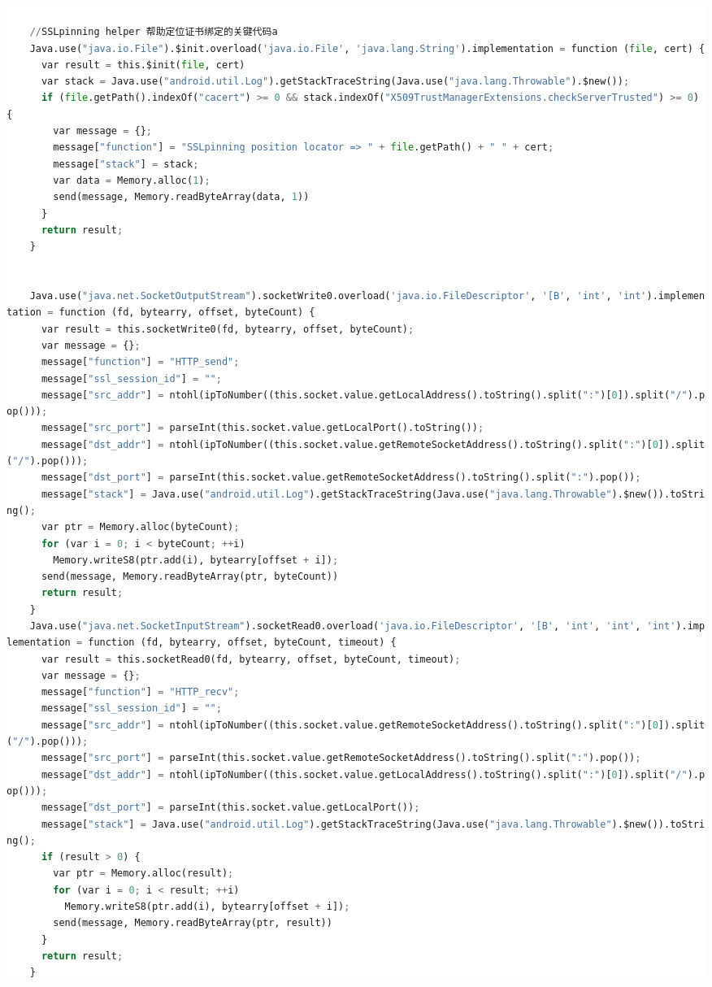 ```python

    //SSLpinning helper 帮助定位证书绑定的关键代码a
    Java.use("java.io.File").$init.overload('java.io.File', 'java.lang.String').implementation = function (file, cert) {
      var result = this.$init(file, cert)
      var stack = Java.use("android.util.Log").getStackTraceString(Java.use("java.lang.Throwable").$new());
      if (file.getPath().indexOf("cacert") >= 0 && stack.indexOf("X509TrustManagerExtensions.checkServerTrusted") >= 0) {
        var message = {};
        message["function"] = "SSLpinning position locator => " + file.getPath() + " " + cert;
        message["stack"] = stack;
        var data = Memory.alloc(1);
        send(message, Memory.readByteArray(data, 1))
      }
      return result;
    }


    Java.use("java.net.SocketOutputStream").socketWrite0.overload('java.io.FileDescriptor', '[B', 'int', 'int').implementation = function (fd, bytearry, offset, byteCount) {
      var result = this.socketWrite0(fd, bytearry, offset, byteCount);
      var message = {};
      message["function"] = "HTTP_send";
      message["ssl_session_id"] = "";
      message["src_addr"] = ntohl(ipToNumber((this.socket.value.getLocalAddress().toString().split(":")[0]).split("/").pop()));
      message["src_port"] = parseInt(this.socket.value.getLocalPort().toString());
      message["dst_addr"] = ntohl(ipToNumber((this.socket.value.getRemoteSocketAddress().toString().split(":")[0]).split("/").pop()));
      message["dst_port"] = parseInt(this.socket.value.getRemoteSocketAddress().toString().split(":").pop());
      message["stack"] = Java.use("android.util.Log").getStackTraceString(Java.use("java.lang.Throwable").$new()).toString();
      var ptr = Memory.alloc(byteCount);
      for (var i = 0; i < byteCount; ++i)
        Memory.writeS8(ptr.add(i), bytearry[offset + i]);
      send(message, Memory.readByteArray(ptr, byteCount))
      return result;
    }
    Java.use("java.net.SocketInputStream").socketRead0.overload('java.io.FileDescriptor', '[B', 'int', 'int', 'int').implementation = function (fd, bytearry, offset, byteCount, timeout) {
      var result = this.socketRead0(fd, bytearry, offset, byteCount, timeout);
      var message = {};
      message["function"] = "HTTP_recv";
      message["ssl_session_id"] = "";
      message["src_addr"] = ntohl(ipToNumber((this.socket.value.getRemoteSocketAddress().toString().split(":")[0]).split("/").pop()));
      message["src_port"] = parseInt(this.socket.value.getRemoteSocketAddress().toString().split(":").pop());
      message["dst_addr"] = ntohl(ipToNumber((this.socket.value.getLocalAddress().toString().split(":")[0]).split("/").pop()));
      message["dst_port"] = parseInt(this.socket.value.getLocalPort());
      message["stack"] = Java.use("android.util.Log").getStackTraceString(Java.use("java.lang.Throwable").$new()).toString();
      if (result > 0) {
        var ptr = Memory.alloc(result);
        for (var i = 0; i < result; ++i)
          Memory.writeS8(ptr.add(i), bytearry[offset + i]);
        send(message, Memory.readByteArray(ptr, result))
      }
      return result;
    }
```